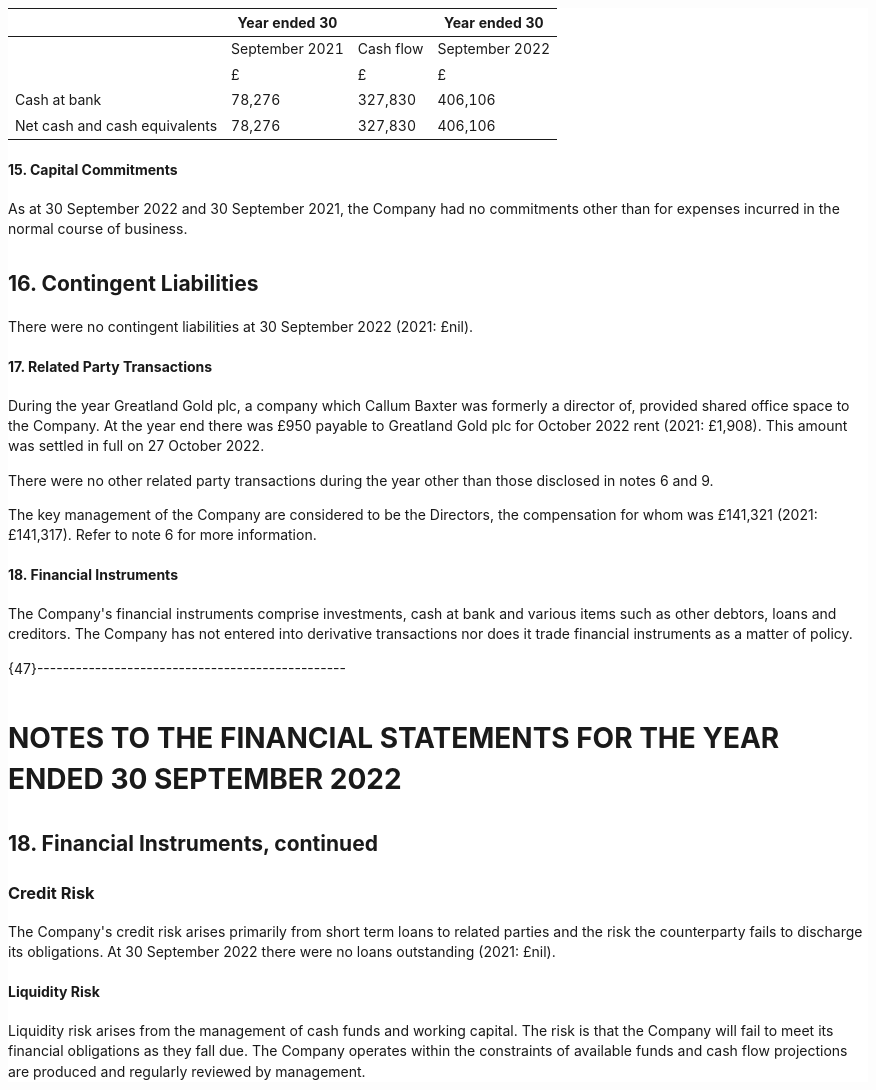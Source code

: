 |                               | Year ended 30  |           | Year ended 30  |
|-------------------------------|----------------|-----------|----------------|
|                               | September 2021 | Cash flow | September 2022 |
|                               | £              | £         | £              |
| Cash at bank                  | 78,276         | 327,830   | 406,106        |
| Net cash and cash equivalents | 78,276         | 327,830   | 406,106        |

#### 15. Capital Commitments

As at 30 September 2022 and 30 September 2021, the Company had no commitments other than for expenses incurred in the normal course of business.

## 16. Contingent Liabilities

There were no contingent liabilities at 30 September 2022 (2021: £nil).

#### 17. Related Party Transactions

During the year Greatland Gold plc, a company which Callum Baxter was formerly a director of, provided shared office space to the Company. At the year end there was £950 payable to Greatland Gold plc for October 2022 rent (2021: £1,908). This amount was settled in full on 27 October 2022.

There were no other related party transactions during the year other than those disclosed in notes 6 and 9.

The key management of the Company are considered to be the Directors, the compensation for whom was £141,321 (2021: £141,317). Refer to note 6 for more information.

#### 18. Financial Instruments

The Company's financial instruments comprise investments, cash at bank and various items such as other debtors, loans and creditors. The Company has not entered into derivative transactions nor does it trade financial instruments as a matter of policy.

{47}------------------------------------------------

# NOTES TO THE FINANCIAL STATEMENTS FOR THE YEAR ENDED 30 SEPTEMBER 2022

## 18. Financial Instruments, continued

### Credit Risk

The Company's credit risk arises primarily from short term loans to related parties and the risk the counterparty fails to discharge its obligations. At 30 September 2022 there were no loans outstanding (2021: £nil).

#### Liquidity Risk

Liquidity risk arises from the management of cash funds and working capital. The risk is that the Company will fail to meet its financial obligations as they fall due. The Company operates within the constraints of available funds and cash flow projections are produced and regularly reviewed by management.
